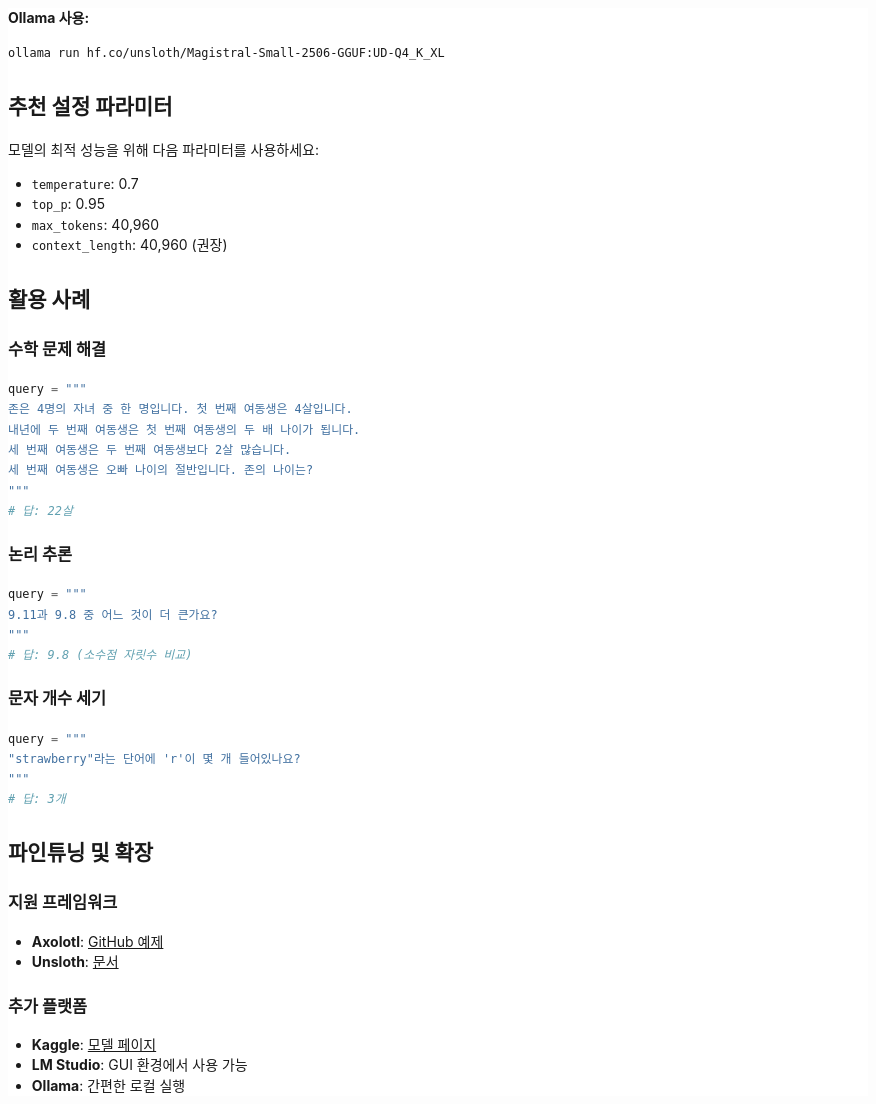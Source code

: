 **Ollama 사용:**
```bash
ollama run hf.co/unsloth/Magistral-Small-2506-GGUF:UD-Q4_K_XL
```

## 추천 설정 파라미터

모델의 최적 성능을 위해 다음 파라미터를 사용하세요:

- `temperature`: 0.7
- `top_p`: 0.95
- `max_tokens`: 40,960
- `context_length`: 40,960 (권장)

## 활용 사례

### 수학 문제 해결
```python
query = """
존은 4명의 자녀 중 한 명입니다. 첫 번째 여동생은 4살입니다. 
내년에 두 번째 여동생은 첫 번째 여동생의 두 배 나이가 됩니다. 
세 번째 여동생은 두 번째 여동생보다 2살 많습니다. 
세 번째 여동생은 오빠 나이의 절반입니다. 존의 나이는?
"""
# 답: 22살
```

### 논리 추론
```python
query = """
9.11과 9.8 중 어느 것이 더 큰가요?
"""
# 답: 9.8 (소수점 자릿수 비교)
```

### 문자 개수 세기
```python
query = """
"strawberry"라는 단어에 'r'이 몇 개 들어있나요?
"""
# 답: 3개
```

## 파인튜닝 및 확장

### 지원 프레임워크
- **Axolotl**: [GitHub 예제](https://github.com/axolotl-ai-cloud/axolotl/tree/main/examples/magistral)
- **Unsloth**: [문서](https://docs.unsloth.ai/basics/magistral)

### 추가 플랫폼
- **Kaggle**: [모델 페이지](https://www.kaggle.com/models/mistral-ai/magistral-small-2506)
- **LM Studio**: GUI 환경에서 사용 가능
- **Ollama**: 간편한 로컬 실행
